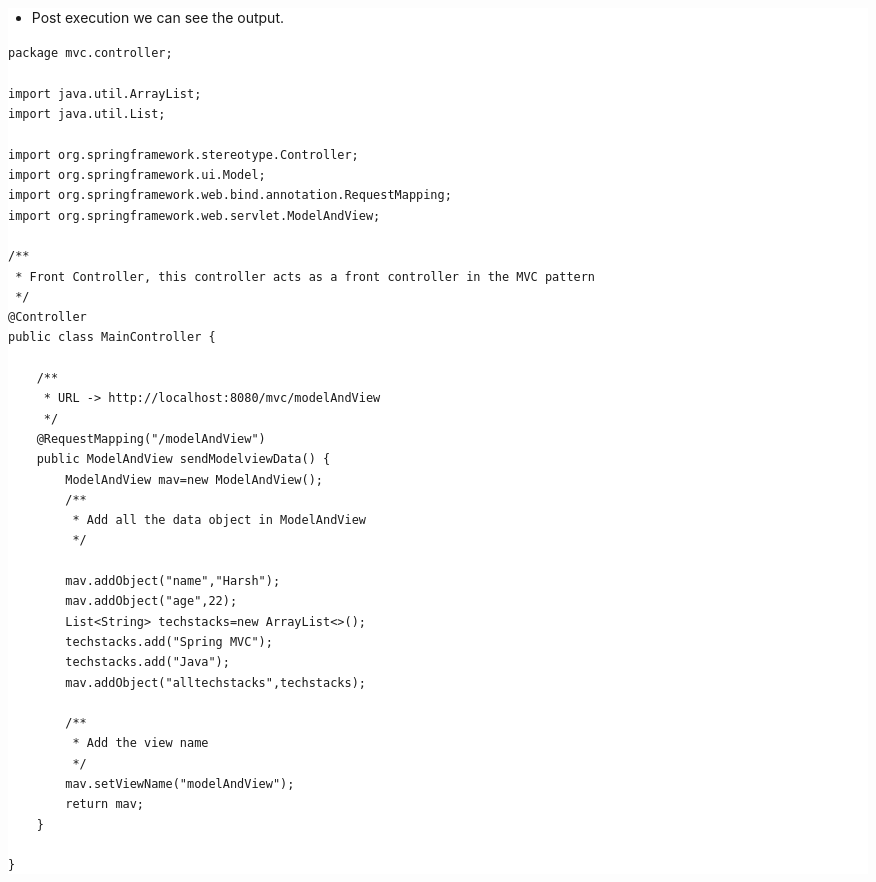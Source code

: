 ```
```

- Post execution we can see the output.

```
package mvc.controller;

import java.util.ArrayList;
import java.util.List;

import org.springframework.stereotype.Controller;
import org.springframework.ui.Model;
import org.springframework.web.bind.annotation.RequestMapping;
import org.springframework.web.servlet.ModelAndView;

/**
 * Front Controller, this controller acts as a front controller in the MVC pattern
 */
@Controller
public class MainController {

	/**
	 * URL -> http://localhost:8080/mvc/modelAndView
	 */
	@RequestMapping("/modelAndView")
	public ModelAndView sendModelviewData() {
		ModelAndView mav=new ModelAndView();
		/**
		 * Add all the data object in ModelAndView
		 */
		
		mav.addObject("name","Harsh");
		mav.addObject("age",22);
		List<String> techstacks=new ArrayList<>();
		techstacks.add("Spring MVC");
		techstacks.add("Java");
		mav.addObject("alltechstacks",techstacks);
		
		/**
		 * Add the view name 
		 */
		mav.setViewName("modelAndView");
		return mav;
	}
	
}
```
